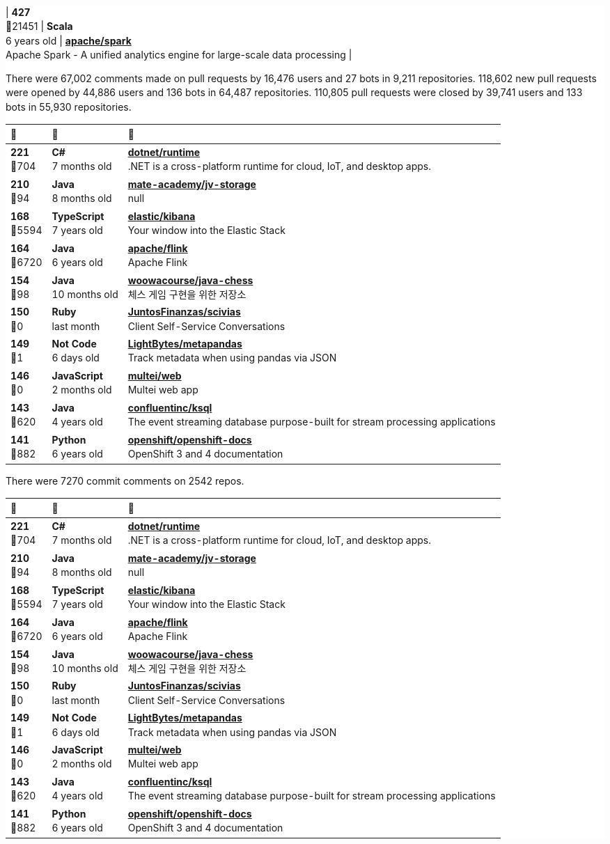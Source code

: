 | **427**<br>:twisted_rightwards_arrows:21451 | **Scala**<br>6 years old | **[apache/spark](https://github.com/apache/spark)**<br>Apache Spark - A unified analytics engine for large-scale data processing |

There were 67,002 comments made on pull requests by 16,476 users and 27 bots in 9,211 repositories.
118,602 new pull requests were opened by 44,886 users and 136 bots in 64,487 repositories.
110,805 pull requests were closed by 39,741 users and 133 bots in 55,930 repositories.

| :speech_balloon: | :calendar: | :page_with_curl: |
| :--- | :--- | :--- |
| **221**<br>:twisted_rightwards_arrows:704 | **C#**<br>7 months old | **[dotnet/runtime](https://github.com/dotnet/runtime)**<br>.NET is a cross-platform runtime for cloud, IoT, and desktop apps. |
| **210**<br>:twisted_rightwards_arrows:94 | **Java**<br>8 months old | **[mate-academy/jv-storage](https://github.com/mate-academy/jv-storage)**<br>null |
| **168**<br>:twisted_rightwards_arrows:5594 | **TypeScript**<br>7 years old | **[elastic/kibana](https://github.com/elastic/kibana)**<br>Your window into the Elastic Stack |
| **164**<br>:twisted_rightwards_arrows:6720 | **Java**<br>6 years old | **[apache/flink](https://github.com/apache/flink)**<br>Apache Flink |
| **154**<br>:twisted_rightwards_arrows:98 | **Java**<br>10 months old | **[woowacourse/java-chess](https://github.com/woowacourse/java-chess)**<br>체스 게임 구현을 위한 저장소 |
| **150**<br>:twisted_rightwards_arrows:0 | **Ruby**<br>last month | **[JuntosFinanzas/scivias](https://github.com/JuntosFinanzas/scivias)**<br>Client Self-Service Conversations |
| **149**<br>:twisted_rightwards_arrows:1 | **Not Code**<br>6 days old | **[LightBytes/metapandas](https://github.com/LightBytes/metapandas)**<br>Track metadata when using pandas via JSON |
| **146**<br>:twisted_rightwards_arrows:0 | **JavaScript**<br>2 months old | **[multei/web](https://github.com/multei/web)**<br>Multei web app |
| **143**<br>:twisted_rightwards_arrows:620 | **Java**<br>4 years old | **[confluentinc/ksql](https://github.com/confluentinc/ksql)**<br>The event streaming database purpose-built for stream processing applications |
| **141**<br>:twisted_rightwards_arrows:882 | **Python**<br>6 years old | **[openshift/openshift-docs](https://github.com/openshift/openshift-docs)**<br>OpenShift 3 and 4 documentation |

There were 7270 commit comments on 2542 repos.

| :speech_balloon: | :calendar: | :page_with_curl: |
| :--- | :--- | :--- |
| **221**<br>:twisted_rightwards_arrows:704 | **C#**<br>7 months old | **[dotnet/runtime](https://github.com/dotnet/runtime)**<br>.NET is a cross-platform runtime for cloud, IoT, and desktop apps. |
| **210**<br>:twisted_rightwards_arrows:94 | **Java**<br>8 months old | **[mate-academy/jv-storage](https://github.com/mate-academy/jv-storage)**<br>null |
| **168**<br>:twisted_rightwards_arrows:5594 | **TypeScript**<br>7 years old | **[elastic/kibana](https://github.com/elastic/kibana)**<br>Your window into the Elastic Stack |
| **164**<br>:twisted_rightwards_arrows:6720 | **Java**<br>6 years old | **[apache/flink](https://github.com/apache/flink)**<br>Apache Flink |
| **154**<br>:twisted_rightwards_arrows:98 | **Java**<br>10 months old | **[woowacourse/java-chess](https://github.com/woowacourse/java-chess)**<br>체스 게임 구현을 위한 저장소 |
| **150**<br>:twisted_rightwards_arrows:0 | **Ruby**<br>last month | **[JuntosFinanzas/scivias](https://github.com/JuntosFinanzas/scivias)**<br>Client Self-Service Conversations |
| **149**<br>:twisted_rightwards_arrows:1 | **Not Code**<br>6 days old | **[LightBytes/metapandas](https://github.com/LightBytes/metapandas)**<br>Track metadata when using pandas via JSON |
| **146**<br>:twisted_rightwards_arrows:0 | **JavaScript**<br>2 months old | **[multei/web](https://github.com/multei/web)**<br>Multei web app |
| **143**<br>:twisted_rightwards_arrows:620 | **Java**<br>4 years old | **[confluentinc/ksql](https://github.com/confluentinc/ksql)**<br>The event streaming database purpose-built for stream processing applications |
| **141**<br>:twisted_rightwards_arrows:882 | **Python**<br>6 years old | **[openshift/openshift-docs](https://github.com/openshift/openshift-docs)**<br>OpenShift 3 and 4 documentation |

